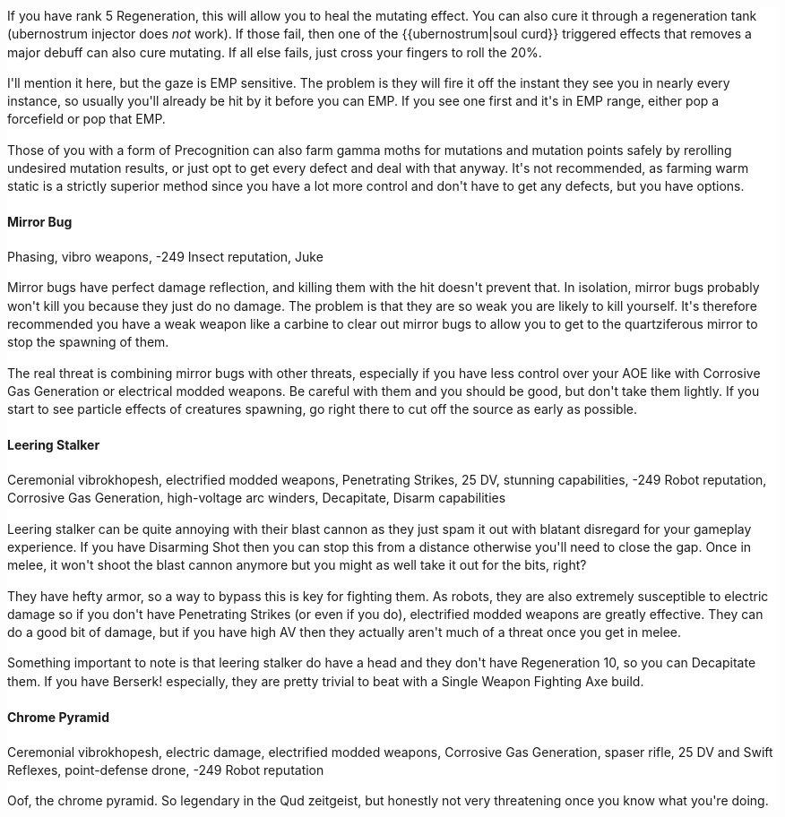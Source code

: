 If you have rank 5 Regeneration, this will allow you to heal the mutating effect. You can also cure it through a regeneration tank (ubernostrum injector does _not_ work). If those fail, then one of the {{ubernostrum|soul curd}} triggered effects that removes a major debuff can also cure mutating. If all else fails, just cross your fingers to roll the 20%.

I'll mention it here, but the gaze is EMP sensitive. The problem is they will fire it off the instant they see you in nearly every instance, so usually you'll already be hit by it before you can EMP. If you see one first and it's in EMP range, either pop a forcefield or pop that EMP.

Those of you with a form of Precognition can also farm gamma moths for mutations and mutation points safely by rerolling undesired mutation results, or just opt to get every defect and deal with that anyway. It's not recommended, as farming warm static is a strictly superior method since you have a lot more control and don't have to get any defects, but you have options.

#### Mirror Bug

<p class="section-info">Phasing, vibro weapons, -249 Insect reputation, Juke</p>

Mirror bugs have perfect damage reflection, and killing them with the hit doesn't prevent that. In isolation, mirror bugs probably won't kill you because they just do no damage. The problem is that they are so weak you are likely to kill yourself. It's therefore recommended you have a weak weapon like a carbine to clear out mirror bugs to allow you to get to the quartziferous mirror to stop the spawning of them.

The real threat is combining mirror bugs with other threats, especially if you have less control over your AOE like with Corrosive Gas Generation or electrical modded weapons. Be careful with them and you should be good, but don't take them lightly. If you start to see particle effects of creatures spawning, go right there to cut off the source as early as possible.

#### Leering Stalker

<p class="section-info">Ceremonial vibrokhopesh, electrified modded weapons, Penetrating Strikes, 25 DV, stunning capabilities, -249 Robot reputation, Corrosive Gas Generation, high-voltage arc winders, Decapitate, Disarm capabilities</p>

Leering stalker can be quite annoying with their blast cannon as they just spam it out with blatant disregard for your gameplay experience. If you have Disarming Shot then you can stop this from a distance otherwise you'll need to close the gap. Once in melee, it won't shoot the blast cannon anymore but you might as well take it out for the bits, right?

They have hefty armor, so a way to bypass this is key for fighting them. As robots, they are also extremely susceptible to electric damage so if you don't have Penetrating Strikes (or even if you do), electrified modded weapons are greatly effective. They can do a good bit of damage, but if you have high AV then they actually aren't much of a threat once you get in melee.

Something important to note is that leering stalker do have a head and they don't have Regeneration 10, so you can Decapitate them. If you have Berserk! especially, they are pretty trivial to beat with a Single Weapon Fighting Axe build.

#### Chrome Pyramid

<p class="section-info">Ceremonial vibrokhopesh, electric damage, electrified modded weapons, Corrosive Gas Generation, spaser rifle, 25 DV and Swift Reflexes, point-defense drone, -249 Robot reputation</p>

Oof, the chrome pyramid. So legendary in the Qud zeitgeist, but honestly not very threatening once you know what you're doing.
